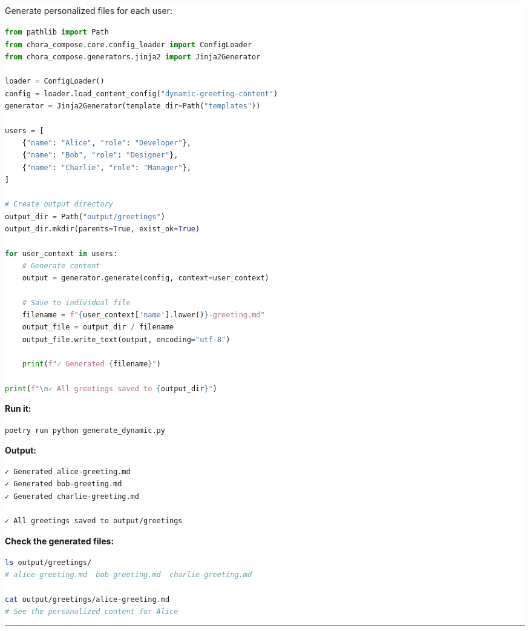 Generate personalized files for each user:

```python
from pathlib import Path
from chora_compose.core.config_loader import ConfigLoader
from chora_compose.generators.jinja2 import Jinja2Generator

loader = ConfigLoader()
config = loader.load_content_config("dynamic-greeting-content")
generator = Jinja2Generator(template_dir=Path("templates"))

users = [
    {"name": "Alice", "role": "Developer"},
    {"name": "Bob", "role": "Designer"},
    {"name": "Charlie", "role": "Manager"},
]

# Create output directory
output_dir = Path("output/greetings")
output_dir.mkdir(parents=True, exist_ok=True)

for user_context in users:
    # Generate content
    output = generator.generate(config, context=user_context)

    # Save to individual file
    filename = f"{user_context['name'].lower()}-greeting.md"
    output_file = output_dir / filename
    output_file.write_text(output, encoding="utf-8")

    print(f"✓ Generated {filename}")

print(f"\n✓ All greetings saved to {output_dir}")
```

**Run it:**

```bash
poetry run python generate_dynamic.py
```

**Output:**

```
✓ Generated alice-greeting.md
✓ Generated bob-greeting.md
✓ Generated charlie-greeting.md

✓ All greetings saved to output/greetings
```

**Check the generated files:**

```bash
ls output/greetings/
# alice-greeting.md  bob-greeting.md  charlie-greeting.md

cat output/greetings/alice-greeting.md
# See the personalized content for Alice
```

---